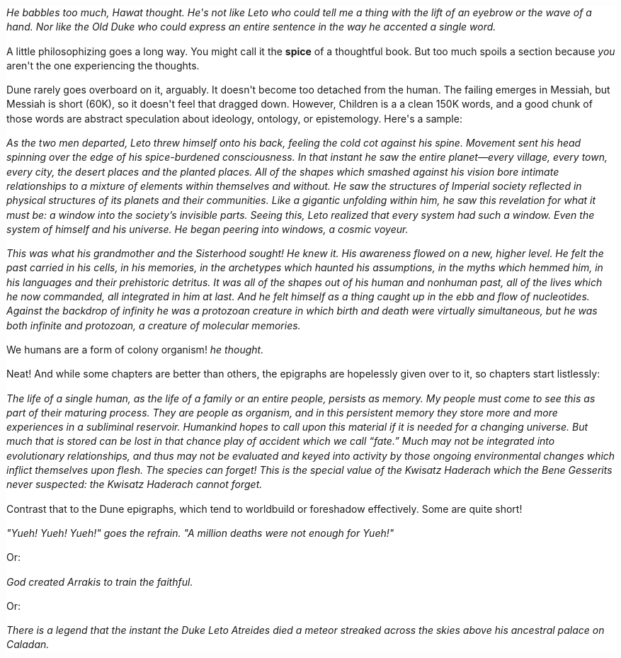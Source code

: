_He babbles too much, Hawat thought. He's not like Leto who could tell me a thing with the lift of an eyebrow or the wave of a hand. Nor like the Old Duke who could express an entire sentence in the way he accented a single word._

A little philosophizing goes a long way. You might call it the **spice** of a thoughtful book. But too much spoils a section because _you_ aren't the one experiencing the thoughts.

Dune rarely goes overboard on it, arguably. It doesn't become too detached from the human. The failing emerges in Messiah, but Messiah is short (60K), so it doesn't feel that dragged down. However, Children is a a clean 150K words, and a good chunk of those words are abstract speculation about ideology, ontology, or epistemology. Here's a sample:

_As the two men departed, Leto threw himself onto his back, feeling the cold cot against his spine. Movement sent his head spinning over the edge of his spice-burdened consciousness. In that instant he saw the entire planet—every village, every town, every city, the desert places and the planted places. All of the shapes which smashed against his vision bore intimate relationships to a mixture of elements within themselves and without. He saw the structures of Imperial society reflected in physical structures of its planets and their communities. Like a gigantic unfolding within him, he saw this revelation for what it must be: a window into the society’s invisible parts. Seeing this, Leto realized that every system had such a window. Even the system of himself and his universe. He began peering into windows, a cosmic voyeur._

_This was what his grandmother and the Sisterhood sought! He knew it. His awareness flowed on a new, higher level. He felt the past carried in his cells, in his memories, in the archetypes which haunted his assumptions, in the myths which hemmed him, in his languages and their prehistoric detritus. It was all of the shapes out of his human and nonhuman past, all of the lives which he now commanded, all integrated in him at last. And he felt himself as a thing caught up in the ebb and flow of nucleotides. Against the backdrop of infinity he was a protozoan creature in which birth and death were virtually simultaneous, but he was both infinite and protozoan, a creature of molecular memories._

We humans are a form of colony organism! _he thought._

Neat! And while some chapters are better than others, the epigraphs are hopelessly given over to it, so chapters start listlessly:

_The life of a single human, as the life of a family or an entire people, persists as memory. My people must come to see this as part of their maturing process. They are people as organism, and in this persistent memory they store more and more experiences in a subliminal reservoir. Humankind hopes to call upon this material if it is needed for a changing universe. But much that is stored can be lost in that chance play of accident which we call “fate.” Much may not be integrated into evolutionary relationships, and thus may not be evaluated and keyed into activity by those ongoing environmental changes which inflict themselves upon flesh. The species can forget! This is the special value of the Kwisatz Haderach which the Bene Gesserits never suspected: the Kwisatz Haderach cannot forget._

Contrast that to the Dune epigraphs, which tend to worldbuild or foreshadow effectively. Some are quite short!

_"Yueh! Yueh! Yueh!" goes the refrain. "A million deaths were not enough for Yueh!"_

Or:

_God created Arrakis to train the faithful._

Or:

_There is a legend that the instant the Duke Leto Atreides died a meteor streaked
across the skies above his ancestral palace on Caladan._
